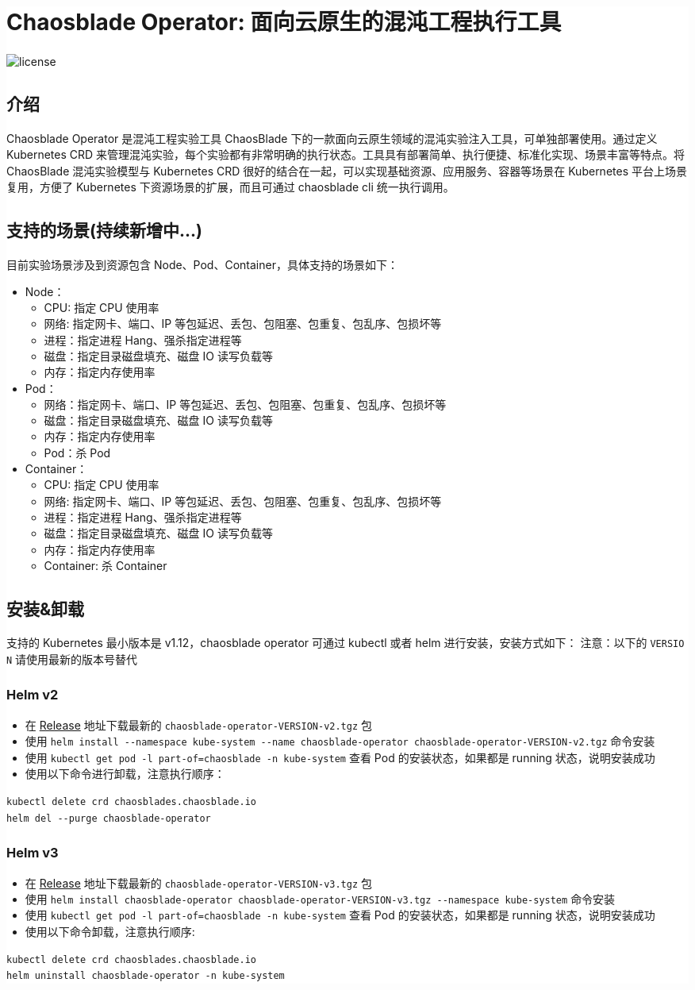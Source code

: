 # Chaosblade Operator: 面向云原生的混沌工程执行工具
![license](https://img.shields.io/github/license/zexiplus/chaosblade.svg)

## 介绍
Chaosblade Operator 是混沌工程实验工具 ChaosBlade 下的一款面向云原生领域的混沌实验注入工具，可单独部署使用。通过定义 Kubernetes CRD 来管理混沌实验，每个实验都有非常明确的执行状态。工具具有部署简单、执行便捷、标准化实现、场景丰富等特点。将 ChaosBlade 混沌实验模型与 Kubernetes CRD 很好的结合在一起，可以实现基础资源、应用服务、容器等场景在 Kubernetes 平台上场景复用，方便了 Kubernetes 下资源场景的扩展，而且可通过 chaosblade cli 统一执行调用。

## 支持的场景(持续新增中...)
目前实验场景涉及到资源包含 Node、Pod、Container，具体支持的场景如下：
* Node：
    * CPU: 指定 CPU 使用率
    * 网络: 指定网卡、端口、IP 等包延迟、丢包、包阻塞、包重复、包乱序、包损坏等
    * 进程：指定进程 Hang、强杀指定进程等
    * 磁盘：指定目录磁盘填充、磁盘 IO 读写负载等
    * 内存：指定内存使用率
* Pod：
    * 网络：指定网卡、端口、IP 等包延迟、丢包、包阻塞、包重复、包乱序、包损坏等
    * 磁盘：指定目录磁盘填充、磁盘 IO 读写负载等
    * 内存：指定内存使用率
    * Pod：杀 Pod
* Container：
    * CPU: 指定 CPU 使用率
    * 网络: 指定网卡、端口、IP 等包延迟、丢包、包阻塞、包重复、包乱序、包损坏等
    * 进程：指定进程 Hang、强杀指定进程等
    * 磁盘：指定目录磁盘填充、磁盘 IO 读写负载等
    * 内存：指定内存使用率
    * Container: 杀 Container

## 安装&卸载
支持的 Kubernetes 最小版本是 v1.12，chaosblade operator 可通过 kubectl 或者 helm 进行安装，安装方式如下：
注意：以下的 `VERSION` 请使用最新的版本号替代
### Helm v2
* 在 [Release](https://github.com/zexiplus/chaosblade-operator/releases) 地址下载最新的 `chaosblade-operator-VERSION-v2.tgz` 包
* 使用 `helm install --namespace kube-system --name chaosblade-operator chaosblade-operator-VERSION-v2.tgz` 命令安装
* 使用 `kubectl get pod -l part-of=chaosblade -n kube-system` 查看 Pod 的安装状态，如果都是 running 状态，说明安装成功
* 使用以下命令进行卸载，注意执行顺序：
```shell script
kubectl delete crd chaosblades.chaosblade.io
helm del --purge chaosblade-operator
```
### Helm v3
* 在 [Release](https://github.com/zexiplus/chaosblade-operator/releases) 地址下载最新的 `chaosblade-operator-VERSION-v3.tgz` 包
* 使用 `helm install chaosblade-operator chaosblade-operator-VERSION-v3.tgz --namespace kube-system` 命令安装
* 使用 `kubectl get pod -l part-of=chaosblade -n kube-system` 查看 Pod 的安装状态，如果都是 running 状态，说明安装成功
* 使用以下命令卸载，注意执行顺序:
```shell script
kubectl delete crd chaosblades.chaosblade.io
helm uninstall chaosblade-operator -n kube-system
```
